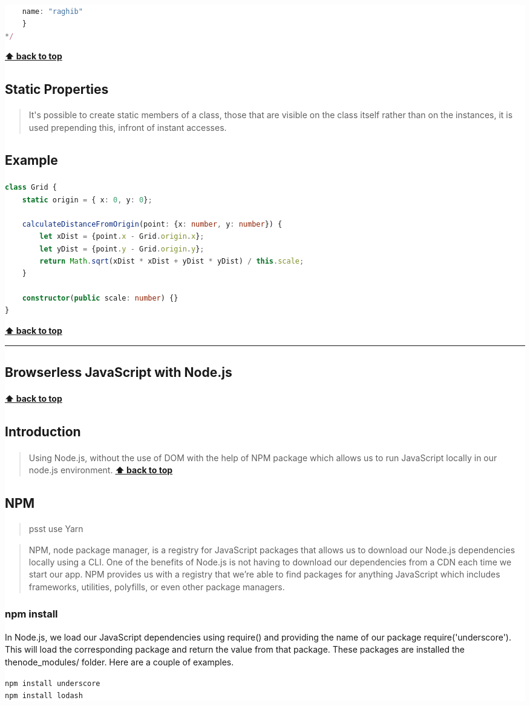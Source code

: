 ```typescript
    name: "raghib"
    }
*/
```
**[⬆ back to top](#table-of-contents)**

## Static Properties
> It's possible to create static members of a class, those that are visible on the class itself rather than on the instances, it is used prepending this, infront of instant accesses.

## Example
```typescript
class Grid {
    static origin = { x: 0, y: 0};

    calculateDistanceFromOrigin(point: {x: number, y: number}) {
        let xDist = {point.x - Grid.origin.x};
        let yDist = {point.y - Grid.origin.y};
        return Math.sqrt(xDist * xDist + yDist * yDist) / this.scale;
    }

    constructor(public scale: number) {}
}
```


**[⬆ back to top](#table-of-contents)**

--------------------------------------------------------------------------------

## Browserless JavaScript with Node.js
**[⬆ back to top](#table-of-contents)**

## Introduction
> Using Node.js, without the use of DOM with the help of NPM package which allows us to run JavaScript locally in our node.js environment.
**[⬆ back to top](#table-of-contents)**

## NPM
> psst use Yarn

> NPM, node package manager, is a registry for JavaScript packages that allows us to download our Node.js dependencies locally using a CLI. One of the benefits of Node.js is not having to download our dependencies from a CDN each time we start our app. NPM provides us with a registry that we’re able to find packages for anything JavaScript which includes frameworks, utilities, polyfills, or even other package managers.

### npm install
In Node.js, we load our JavaScript dependencies using require() and providing the name of our package require('underscore'). This will load the corresponding package and return the value from that package. These packages are installed the thenode_modules/ folder. Here are a couple of examples. 
```javascript
npm install underscore 
npm install lodash
```
